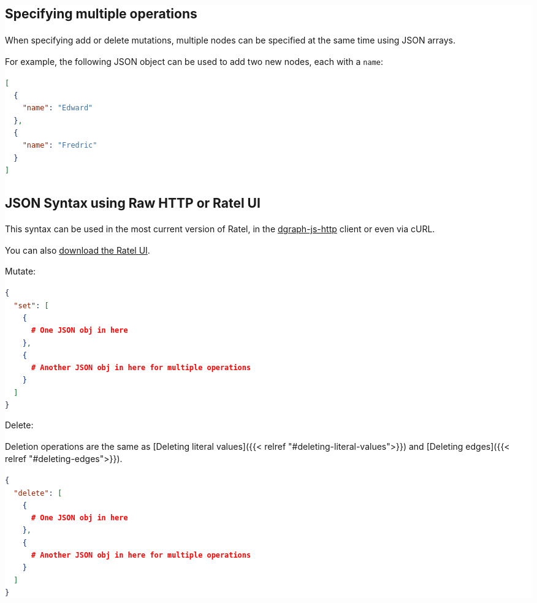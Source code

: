 ## Specifying multiple operations

When specifying add or delete mutations, multiple nodes can be specified
at the same time using JSON arrays.

For example, the following JSON object can be used to add two new nodes, each
with a `name`:

```JSON
[
  {
    "name": "Edward"
  },
  {
    "name": "Fredric"
  }
]
```

## JSON Syntax using Raw HTTP or Ratel UI

This syntax can be used in the most current version of Ratel, in the [dgraph-js-http](https://github.com/dgraph-io/dgraph-js-http) client or even via cURL.

You can also [download the Ratel UI](https://discuss.dgraph.io/t/ratel-installer-for-linux-macos-and-windows-preview-version-ratel-update-from-v1-0-6/2884/).

Mutate:
```JSON
{
  "set": [
    {
      # One JSON obj in here
    },
    {
      # Another JSON obj in here for multiple operations
    }
  ]
}
```

Delete:

Deletion operations are the same as [Deleting literal values]({{< relref "#deleting-literal-values">}}) and [Deleting edges]({{< relref "#deleting-edges">}}).

```JSON
{
  "delete": [
    {
      # One JSON obj in here
    },
    {
      # Another JSON obj in here for multiple operations
    }
  ]
}
```
